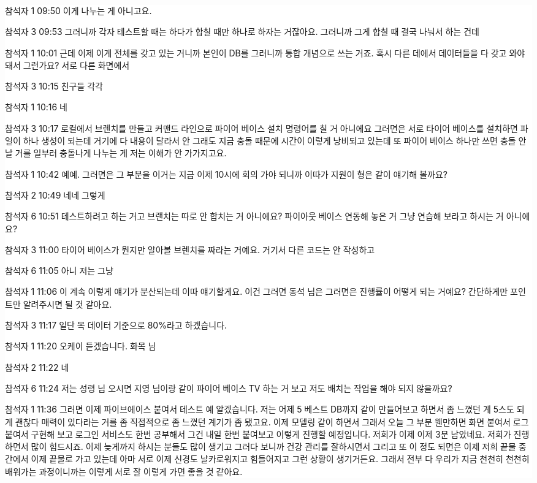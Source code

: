 참석자 1 09:50
이게 나누는 게 아니고요.

참석자 3 09:53
그러니까 각자 테스트할 때는 하다가 합칠 때만 하나로 하자는 거잖아요.
그러니까 그게 합칠 때 결국 나눠서 하는 건데

참석자 1 10:01
근데 이제 이게 전체를 갖고 있는 거니까 본인이 DB를 그러니까 통합 개념으로 쓰는 거죠.
혹시 다른 데에서 데이터들을 다 갖고 와야 돼서 그런가요?
서로 다른 화면에서

참석자 3 10:15
친구들 각각

참석자 1 10:16
네

참석자 3 10:17
로컬에서 브렌치를 만들고 커맨드 라인으로 파이어 베이스 설치 명령어를 칠 거 아니에요 그러면은 서로 타이어 베이스를 설치하면 파일이 하나 생성이 되는데 거기에 다 내용이 달라서 안 그래도 지금 충돌 때문에 시간이 이렇게 낭비되고 있는데 또 파이어 베이스 하나만 쓰면 충돌 안 날 거를 일부러 충돌나게 나누는 게 저는 이해가 안 가가지고요.

참석자 1 10:42
예예. 그러면은 그 부분을 이거는 지금 이제 10시에 회의 가야 되니까 이따가 지원이 형은 같이 얘기해 볼까요?

참석자 2 10:49
네네 그렇게

참석자 6 10:51
테스트하려고 하는 거고 브랜치는 따로 안 합치는 거 아니에요?
파이아웃 베이스 연동해 놓은 거 그냥 연습해 보라고 하시는 거 아니에요?

참석자 3 11:00
타이어 베이스가 뭔지만 알아볼 브렌치를 짜라는 거예요.
거기서 다른 코드는 안 작성하고

참석자 6 11:05
아니 저는 그냥

참석자 1 11:06
이 계속 이렇게 얘기가 분산되는데 이따 얘기할게요.
이건 그러면 동석 님은 그러면은 진행률이 어떻게 되는 거예요?
간단하게만 포인트만 알려주시면 될 것 같아요.

참석자 3 11:17
일단 목 데이터 기준으로 80%라고 하겠습니다.

참석자 1 11:20
오케이 듣겠습니다. 화목 님

참석자 2 11:22
네

참석자 6 11:24
저는 성령 님 오시면 지영 님이랑 같이 파이어 베이스 TV 하는 거 보고 저도 배치는 작업을 해야 되지 않을까요?

참석자 1 11:36
그러면 이제 파이브에이스 붙여서 테스트 예 알겠습니다.
저는 어제 5 베스트 DB까지 같이 만들어보고 하면서 좀 느꼈던 게 5스도 되게 괜찮다 매력이 있다라는 거를 좀 직접적으로 좀 느꼈던 계기가 좀 됐고요.
이제 모델링 같이 하면서 그래서 오늘 그 부분 웬만하면 화면 붙여서 로그 붙여서 구현해 보고 로그인 서비스도 한번 공부해서 그건 내일 한번 붙여보고 이렇게 진행할 예정입니다.
저희가 이제 이제 3분 남았네요. 저희가 진행하면서 많이 힘드시죠.
이제 늦게까지 하시는 분들도 많이 생기고 그러다 보니까 건강 관리를 잘하시면서 그리고 또 이 정도 되면은 이제 저희 끝물 중간에서 이제 끝물로 가고 있는데 아마 서로 이제 신경도 날카로워지고 힘들어지고 그런 상황이 생기거든요.
그래서 전부 다 우리가 지금 천천히 천천히 배워가는 과정이니까는 이렇게 서로 잘 이렇게 가면 좋을 것 같아요.
